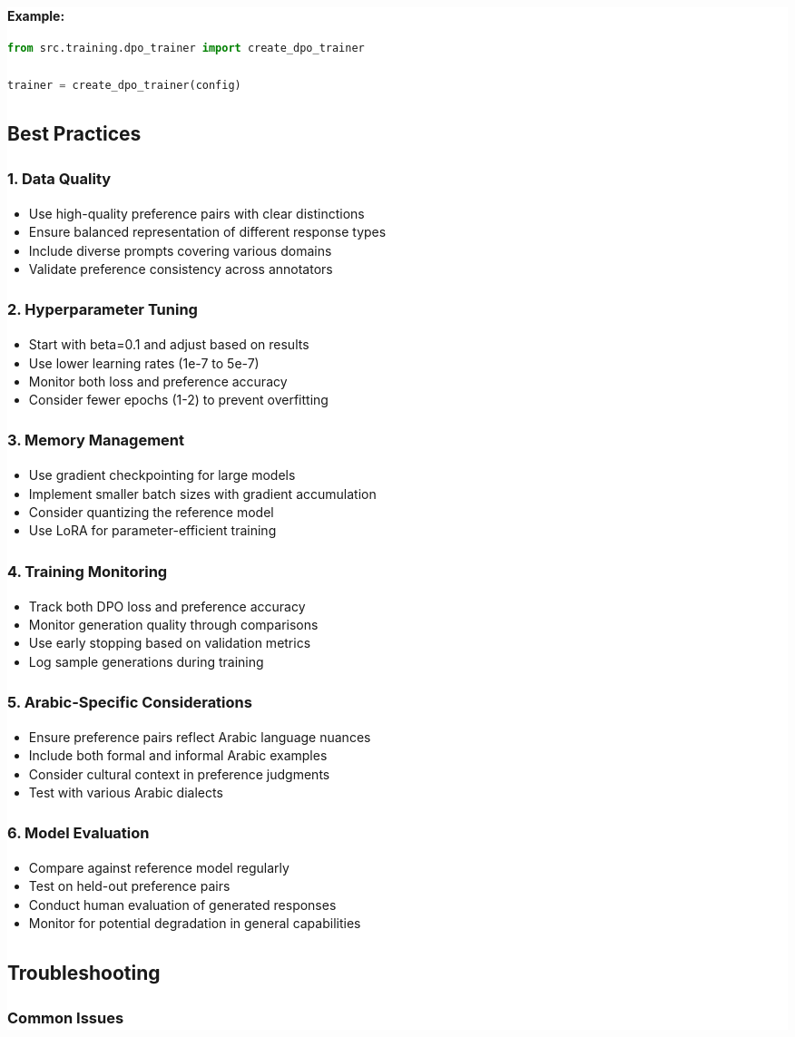 **Example:**
```python
from src.training.dpo_trainer import create_dpo_trainer

trainer = create_dpo_trainer(config)
```

## Best Practices

### 1. Data Quality
- Use high-quality preference pairs with clear distinctions
- Ensure balanced representation of different response types
- Include diverse prompts covering various domains
- Validate preference consistency across annotators

### 2. Hyperparameter Tuning
- Start with beta=0.1 and adjust based on results
- Use lower learning rates (1e-7 to 5e-7)
- Monitor both loss and preference accuracy
- Consider fewer epochs (1-2) to prevent overfitting

### 3. Memory Management
- Use gradient checkpointing for large models
- Implement smaller batch sizes with gradient accumulation
- Consider quantizing the reference model
- Use LoRA for parameter-efficient training

### 4. Training Monitoring
- Track both DPO loss and preference accuracy
- Monitor generation quality through comparisons
- Use early stopping based on validation metrics
- Log sample generations during training

### 5. Arabic-Specific Considerations
- Ensure preference pairs reflect Arabic language nuances
- Include both formal and informal Arabic examples
- Consider cultural context in preference judgments
- Test with various Arabic dialects

### 6. Model Evaluation
- Compare against reference model regularly
- Test on held-out preference pairs
- Conduct human evaluation of generated responses
- Monitor for potential degradation in general capabilities

## Troubleshooting

### Common Issues
